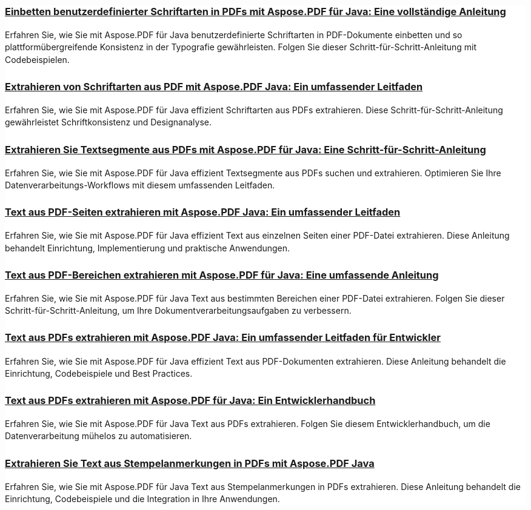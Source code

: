 ### [Einbetten benutzerdefinierter Schriftarten in PDFs mit Aspose.PDF für Java: Eine vollständige Anleitung](./embed-custom-fonts-aspose-pdf-java/)
Erfahren Sie, wie Sie mit Aspose.PDF für Java benutzerdefinierte Schriftarten in PDF-Dokumente einbetten und so plattformübergreifende Konsistenz in der Typografie gewährleisten. Folgen Sie dieser Schritt-für-Schritt-Anleitung mit Codebeispielen.

### [Extrahieren von Schriftarten aus PDF mit Aspose.PDF Java: Ein umfassender Leitfaden](./extract-fonts-aspose-pdf-java-guide/)
Erfahren Sie, wie Sie mit Aspose.PDF für Java effizient Schriftarten aus PDFs extrahieren. Diese Schritt-für-Schritt-Anleitung gewährleistet Schriftkonsistenz und Designanalyse.

### [Extrahieren Sie Textsegmente aus PDFs mit Aspose.PDF für Java: Eine Schritt-für-Schritt-Anleitung](./aspose-pdf-java-extract-text-segments-guide/)
Erfahren Sie, wie Sie mit Aspose.PDF für Java effizient Textsegmente aus PDFs suchen und extrahieren. Optimieren Sie Ihre Datenverarbeitungs-Workflows mit diesem umfassenden Leitfaden.

### [Text aus PDF-Seiten extrahieren mit Aspose.PDF Java: Ein umfassender Leitfaden](./aspose-pdf-java-extract-text-from-pages/)
Erfahren Sie, wie Sie mit Aspose.PDF für Java effizient Text aus einzelnen Seiten einer PDF-Datei extrahieren. Diese Anleitung behandelt Einrichtung, Implementierung und praktische Anwendungen.

### [Text aus PDF-Bereichen extrahieren mit Aspose.PDF für Java: Eine umfassende Anleitung](./extract-text-region-aspose-pdf-java/)
Erfahren Sie, wie Sie mit Aspose.PDF für Java Text aus bestimmten Bereichen einer PDF-Datei extrahieren. Folgen Sie dieser Schritt-für-Schritt-Anleitung, um Ihre Dokumentverarbeitungsaufgaben zu verbessern.

### [Text aus PDFs extrahieren mit Aspose.PDF Java: Ein umfassender Leitfaden für Entwickler](./aspose-pdf-java-extract-text-pdfs/)
Erfahren Sie, wie Sie mit Aspose.PDF für Java effizient Text aus PDF-Dokumenten extrahieren. Diese Anleitung behandelt die Einrichtung, Codebeispiele und Best Practices.

### [Text aus PDFs extrahieren mit Aspose.PDF für Java: Ein Entwicklerhandbuch](./extract-text-from-pdfs-aspose-pdf-java/)
Erfahren Sie, wie Sie mit Aspose.PDF für Java Text aus PDFs extrahieren. Folgen Sie diesem Entwicklerhandbuch, um die Datenverarbeitung mühelos zu automatisieren.

### [Extrahieren Sie Text aus Stempelanmerkungen in PDFs mit Aspose.PDF Java](./extract-text-stamp-annotations-aspose-pdf-java/)
Erfahren Sie, wie Sie mit Aspose.PDF für Java Text aus Stempelanmerkungen in PDFs extrahieren. Diese Anleitung behandelt die Einrichtung, Codebeispiele und die Integration in Ihre Anwendungen.
